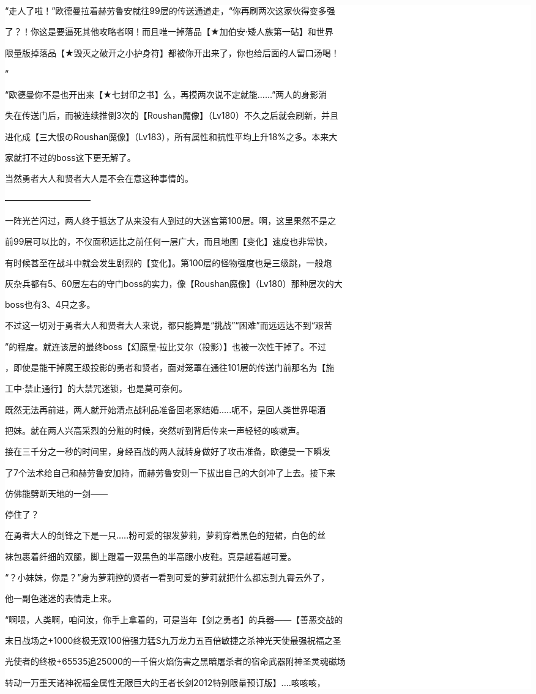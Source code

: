 “走人了啦！”欧德曼拉着赫劳鲁安就往99层的传送通道走，“你再刷两次这家伙得变多强

了？！你这是要逼死其他攻略者啊！而且唯一掉落品【★加伯安·矮人族第一砧】和世界

限量版掉落品【★毁灭之破开之小护身符】都被你开出来了，你也给后面的人留口汤喝！

”

“欧德曼你不是也开出来【★七封印之书】么，再摸两次说不定就能......”两人的身影消

失在传送门后，而被连续推倒3次的【Roushan魔像】（Lv180）不久之后就会刷新，并且

进化成【三大恨のRoushan魔像】（Lv183），所有属性和抗性平均上升18%之多。本来大

家就打不过的boss这下更无解了。

当然勇者大人和贤者大人是不会在意这种事情的。

——————————

一阵光芒闪过，两人终于抵达了从来没有人到过的大迷宫第100层。啊，这里果然不是之

前99层可以比的，不仅面积远比之前任何一层广大，而且地图【变化】速度也非常快，

有时候甚至在战斗中就会发生剧烈的【变化】。第100层的怪物强度也是三级跳，一般炮

灰杂兵都有5、60层左右的守门boss的实力，像【Roushan魔像】（Lv180）那种层次的大

boss也有3、4只之多。

不过这一切对于勇者大人和贤者大人来说，都只能算是“挑战”“困难”而远远达不到“艰苦

”的程度。就连该层的最终boss【幻魔皇·拉比艾尔（投影）】也被一次性干掉了。不过

，即使是能干掉魔王级投影的勇者和贤者，面对笼罩在通往101层的传送门前那名为【施

工中·禁止通行】的大禁咒迷锁，也是莫可奈何。

既然无法再前进，两人就开始清点战利品准备回老家结婚.....呃不，是回人类世界喝酒

把妹。就在两人兴高采烈的分赃的时候，突然听到背后传来一声轻轻的咳嗽声。

接在三千分之一秒的时间里，身经百战的两人就转身做好了攻击准备，欧德曼一下瞬发

了7个法术给自己和赫劳鲁安加持，而赫劳鲁安则一下拔出自己的大剑冲了上去。接下来

仿佛能劈断天地的一剑——

停住了？

在勇者大人的剑锋之下是一只.....粉可爱的银发萝莉，萝莉穿着黑色的短裙，白色的丝

袜包裹着纤细的双腿，脚上蹬着一双黑色的半高跟小皮鞋。真是越看越可爱。

“？小妹妹，你是？”身为萝莉控的贤者一看到可爱的萝莉就把什么都忘到九霄云外了，

他一副色迷迷的表情走上来。

“啊喂，人类啊，咱问汝，你手上拿着的，可是当年【剑之勇者】的兵器——【善恶交战的

末日战场之+1000终极无双100倍强力猛S九万龙力五百倍敏捷之杀神光天使最强祝福之圣

光使者的终极+65535追25000的一千倍火焰伤害之黑暗屠杀者的宿命武器附神圣灵魂磁场

转动一万重天诸神祝福全属性无限巨大的王者长剑2012特别限量预订版】....咳咳咳，
